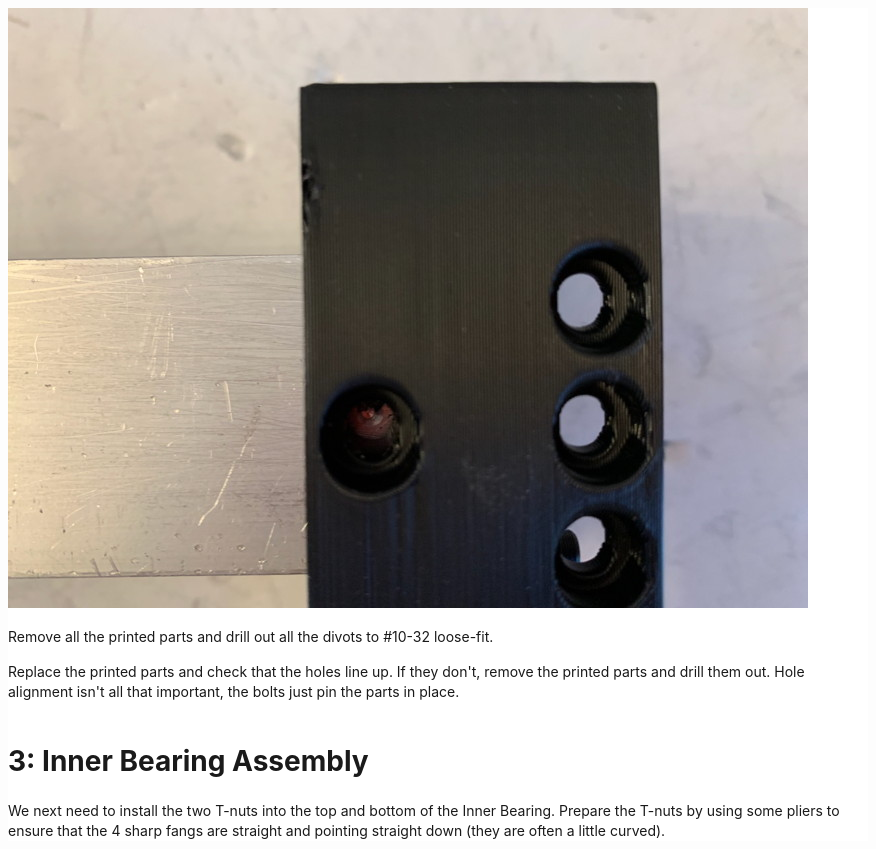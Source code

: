 ![](Images/IMG_2493.jpg)

Remove all the printed parts and drill out all the divots to #10-32 loose-fit.

Replace the printed parts and check that the holes line up. If they don't, remove the printed parts and drill them out. Hole alignment isn't all that important, the bolts just pin the parts in place.

# 3: Inner Bearing Assembly

We next need to install the two T-nuts into the top and bottom of the Inner Bearing. Prepare the T-nuts by using some pliers to ensure that the 4 sharp fangs are straight and pointing straight down (they are often a little curved).
